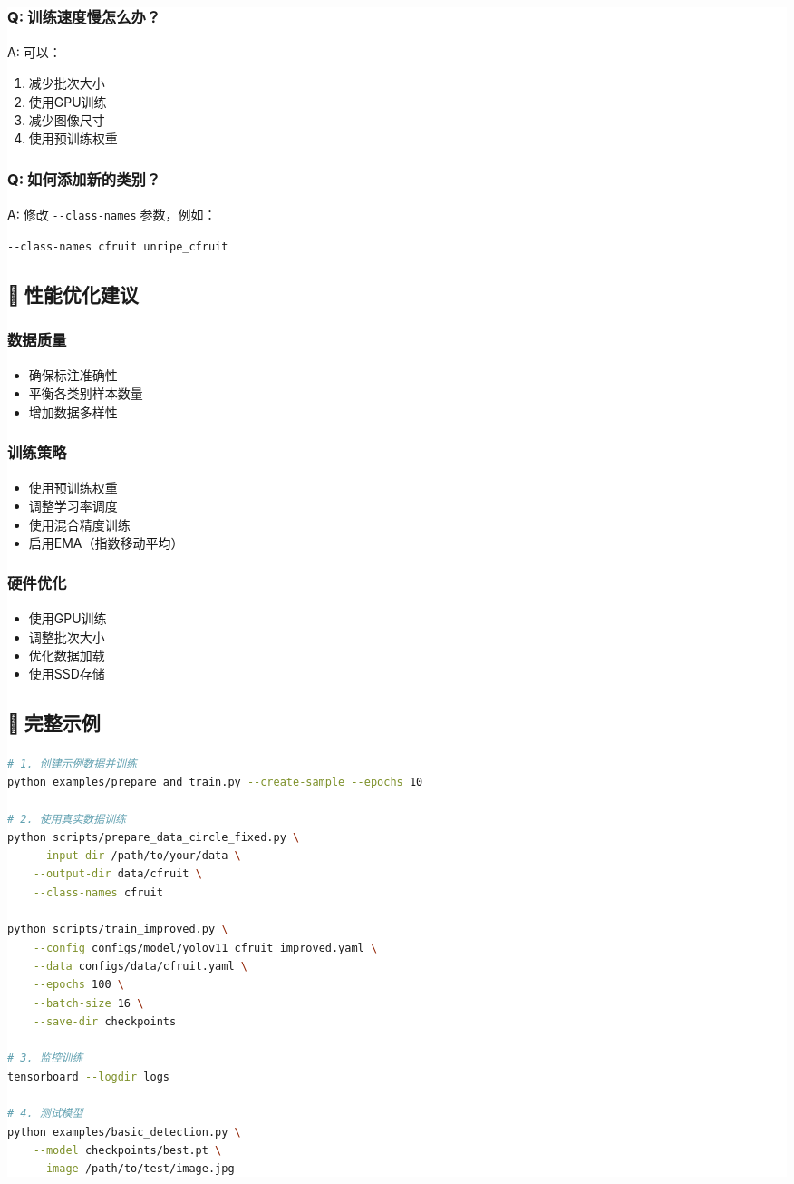 ### Q: 训练速度慢怎么办？
A: 可以：
1. 减少批次大小
2. 使用GPU训练
3. 减少图像尺寸
4. 使用预训练权重

### Q: 如何添加新的类别？
A: 修改 `--class-names` 参数，例如：
```bash
--class-names cfruit unripe_cfruit
```

## 🚀 性能优化建议

### 数据质量
- 确保标注准确性
- 平衡各类别样本数量
- 增加数据多样性

### 训练策略
- 使用预训练权重
- 调整学习率调度
- 使用混合精度训练
- 启用EMA（指数移动平均）

### 硬件优化
- 使用GPU训练
- 调整批次大小
- 优化数据加载
- 使用SSD存储

## 📝 完整示例

```bash
# 1. 创建示例数据并训练
python examples/prepare_and_train.py --create-sample --epochs 10

# 2. 使用真实数据训练
python scripts/prepare_data_circle_fixed.py \
    --input-dir /path/to/your/data \
    --output-dir data/cfruit \
    --class-names cfruit

python scripts/train_improved.py \
    --config configs/model/yolov11_cfruit_improved.yaml \
    --data configs/data/cfruit.yaml \
    --epochs 100 \
    --batch-size 16 \
    --save-dir checkpoints

# 3. 监控训练
tensorboard --logdir logs

# 4. 测试模型
python examples/basic_detection.py \
    --model checkpoints/best.pt \
    --image /path/to/test/image.jpg
```
